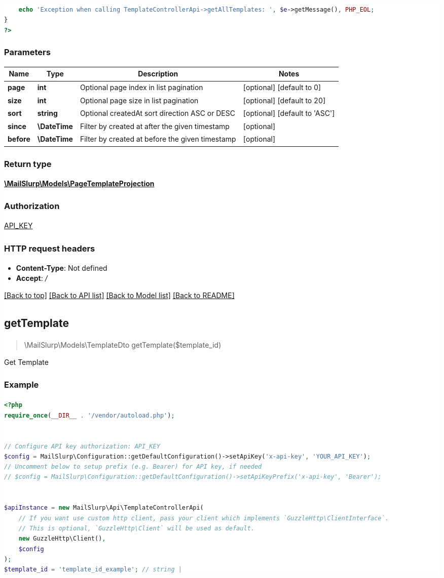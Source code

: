 ```php
    echo 'Exception when calling TemplateControllerApi->getAllTemplates: ', $e->getMessage(), PHP_EOL;
}
?>
```

### Parameters


Name | Type | Description  | Notes
------------- | ------------- | ------------- | -------------
 **page** | **int**| Optional page index in list pagination | [optional] [default to 0]
 **size** | **int**| Optional page size in list pagination | [optional] [default to 20]
 **sort** | **string**| Optional createdAt sort direction ASC or DESC | [optional] [default to &#39;ASC&#39;]
 **since** | **\DateTime**| Filter by created at after the given timestamp | [optional]
 **before** | **\DateTime**| Filter by created at before the given timestamp | [optional]

### Return type

[**\MailSlurp\Models\PageTemplateProjection**](../Model/PageTemplateProjection)

### Authorization

[API_KEY](../../README#API_KEY)

### HTTP request headers

- **Content-Type**: Not defined
- **Accept**: */*

[[Back to top]](#) [[Back to API list]](../../README#documentation-for-api-endpoints)
[[Back to Model list]](../../README#documentation-for-models)
[[Back to README]](../../README)


## getTemplate

> \MailSlurp\Models\TemplateDto getTemplate($template_id)

Get Template

### Example

```php
<?php
require_once(__DIR__ . '/vendor/autoload.php');


// Configure API key authorization: API_KEY
$config = MailSlurp\Configuration::getDefaultConfiguration()->setApiKey('x-api-key', 'YOUR_API_KEY');
// Uncomment below to setup prefix (e.g. Bearer) for API key, if needed
// $config = MailSlurp\Configuration::getDefaultConfiguration()->setApiKeyPrefix('x-api-key', 'Bearer');


$apiInstance = new MailSlurp\Api\TemplateControllerApi(
    // If you want use custom http client, pass your client which implements `GuzzleHttp\ClientInterface`.
    // This is optional, `GuzzleHttp\Client` will be used as default.
    new GuzzleHttp\Client(),
    $config
);
$template_id = 'template_id_example'; // string | 

```
